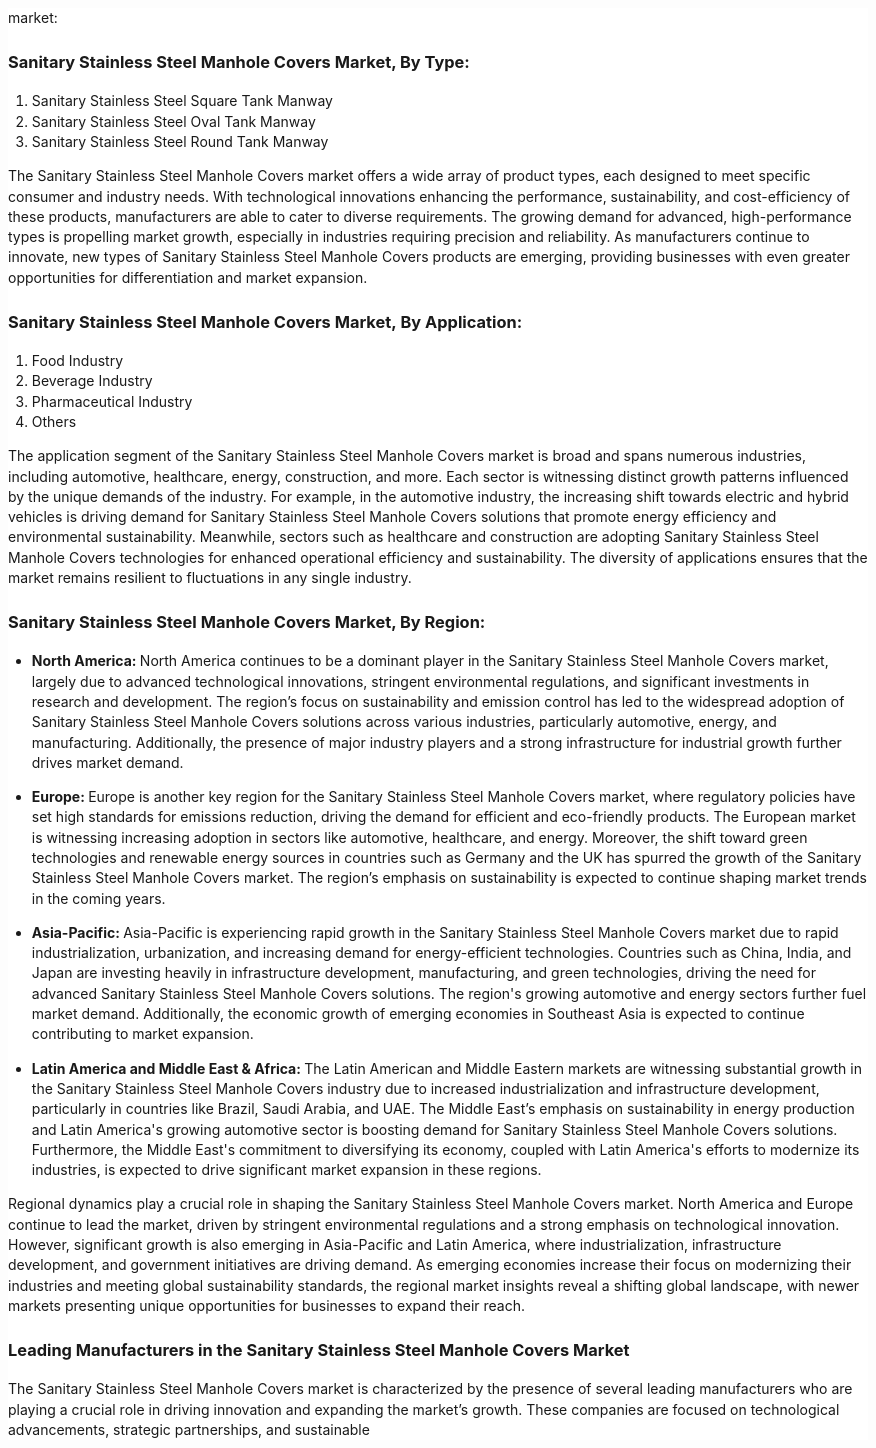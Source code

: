 market:</p><h3><strong>Sanitary Stainless Steel Manhole Covers Market, By Type:<br /></strong></h3><ol><li>Sanitary Stainless Steel Square Tank Manway<li> Sanitary Stainless Steel Oval Tank Manway<li> Sanitary Stainless Steel Round Tank Manway</li></ol><p>The Sanitary Stainless Steel Manhole Covers market offers a wide array of product types, each designed to meet specific consumer and industry needs. With technological innovations enhancing the performance, sustainability, and cost-efficiency of these products, manufacturers are able to cater to diverse requirements. The growing demand for advanced, high-performance types is propelling market growth, especially in industries requiring precision and reliability. As manufacturers continue to innovate, new types of Sanitary Stainless Steel Manhole Covers products are emerging, providing businesses with even greater opportunities for differentiation and market expansion.</p><h3>Sanitary Stainless Steel Manhole Covers Market,&nbsp;By Application:</h3><ol><li>Food Industry<li> Beverage Industry<li> Pharmaceutical Industry<li> Others</li></ol><p>The application segment of the Sanitary Stainless Steel Manhole Covers market is broad and spans numerous industries, including automotive, healthcare, energy, construction, and more. Each sector is witnessing distinct growth patterns influenced by the unique demands of the industry. For example, in the automotive industry, the increasing shift towards electric and hybrid vehicles is driving demand for Sanitary Stainless Steel Manhole Covers solutions that promote energy efficiency and environmental sustainability. Meanwhile, sectors such as healthcare and construction are adopting Sanitary Stainless Steel Manhole Covers technologies for enhanced operational efficiency and sustainability. The diversity of applications ensures that the market remains resilient to fluctuations in any single industry.</p><h3>Sanitary Stainless Steel Manhole Covers Market, By Region:</h3><ul><li><p><strong>North America:&nbsp;</strong>North America continues to be a dominant player in the Sanitary Stainless Steel Manhole Covers market, largely due to advanced technological innovations, stringent environmental regulations, and significant investments in research and development. The region&rsquo;s focus on sustainability and emission control has led to the widespread adoption of Sanitary Stainless Steel Manhole Covers solutions across various industries, particularly automotive, energy, and manufacturing. Additionally, the presence of major industry players and a strong infrastructure for industrial growth further drives market demand.</p></li><li><p><strong><strong>Europe:&nbsp;</strong></strong>Europe is another key region for the Sanitary Stainless Steel Manhole Covers market, where regulatory policies have set high standards for emissions reduction, driving the demand for efficient and eco-friendly products. The European market is witnessing increasing adoption in sectors like automotive, healthcare, and energy. Moreover, the shift toward green technologies and renewable energy sources in countries such as Germany and the UK has spurred the growth of the Sanitary Stainless Steel Manhole Covers market. The region&rsquo;s emphasis on sustainability is expected to continue shaping market trends in the coming years.</p></li><li><p><strong><strong>Asia-Pacific:&nbsp;</strong></strong>Asia-Pacific is experiencing rapid growth in the Sanitary Stainless Steel Manhole Covers market due to rapid industrialization, urbanization, and increasing demand for energy-efficient technologies. Countries such as China, India, and Japan are investing heavily in infrastructure development, manufacturing, and green technologies, driving the need for advanced Sanitary Stainless Steel Manhole Covers solutions. The region's growing automotive and energy sectors further fuel market demand. Additionally, the economic growth of emerging economies in Southeast Asia is expected to continue contributing to market expansion.</p></li><li><p><strong><strong>Latin America and Middle East &amp; Africa:&nbsp;</strong></strong>The Latin American and Middle Eastern markets are witnessing substantial growth in the Sanitary Stainless Steel Manhole Covers industry due to increased industrialization and infrastructure development, particularly in countries like Brazil, Saudi Arabia, and UAE. The Middle East&rsquo;s emphasis on sustainability in energy production and Latin America's growing automotive sector is boosting demand for Sanitary Stainless Steel Manhole Covers solutions. Furthermore, the Middle East's commitment to diversifying its economy, coupled with Latin America's efforts to modernize its industries, is expected to drive significant market expansion in these regions.</p></li></ul><p>Regional dynamics play a crucial role in shaping the Sanitary Stainless Steel Manhole Covers market. North America and Europe continue to lead the market, driven by stringent environmental regulations and a strong emphasis on technological innovation. However, significant growth is also emerging in Asia-Pacific and Latin America, where industrialization, infrastructure development, and government initiatives are driving demand. As emerging economies increase their focus on modernizing their industries and meeting global sustainability standards, the regional market insights reveal a shifting global landscape, with newer markets presenting unique opportunities for businesses to expand their reach.</p><h3><strong>Leading Manufacturers in the Sanitary Stainless Steel Manhole Covers Market</strong></h3><p>The Sanitary Stainless Steel Manhole Covers market is characterized by the presence of several leading manufacturers who are playing a crucial role in driving innovation and expanding the market&rsquo;s growth. These companies are focused on technological advancements, strategic partnerships, and sustainable
